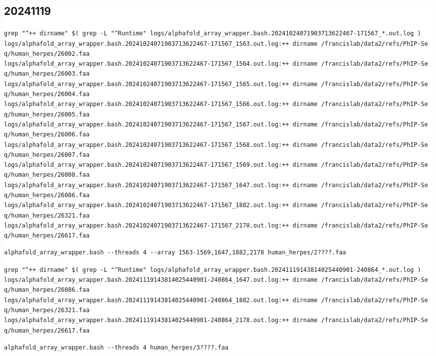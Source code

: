 



##	20241119

```
grep "^++ dirname" $( grep -L "^Runtime" logs/alphafold_array_wrapper.bash.20241024071903713622467-171567_*.out.log )
logs/alphafold_array_wrapper.bash.20241024071903713622467-171567_1563.out.log:++ dirname /francislab/data2/refs/PhIP-Seq/human_herpes/26002.faa
logs/alphafold_array_wrapper.bash.20241024071903713622467-171567_1564.out.log:++ dirname /francislab/data2/refs/PhIP-Seq/human_herpes/26003.faa
logs/alphafold_array_wrapper.bash.20241024071903713622467-171567_1565.out.log:++ dirname /francislab/data2/refs/PhIP-Seq/human_herpes/26004.faa
logs/alphafold_array_wrapper.bash.20241024071903713622467-171567_1566.out.log:++ dirname /francislab/data2/refs/PhIP-Seq/human_herpes/26005.faa
logs/alphafold_array_wrapper.bash.20241024071903713622467-171567_1567.out.log:++ dirname /francislab/data2/refs/PhIP-Seq/human_herpes/26006.faa
logs/alphafold_array_wrapper.bash.20241024071903713622467-171567_1568.out.log:++ dirname /francislab/data2/refs/PhIP-Seq/human_herpes/26007.faa
logs/alphafold_array_wrapper.bash.20241024071903713622467-171567_1569.out.log:++ dirname /francislab/data2/refs/PhIP-Seq/human_herpes/26008.faa
logs/alphafold_array_wrapper.bash.20241024071903713622467-171567_1647.out.log:++ dirname /francislab/data2/refs/PhIP-Seq/human_herpes/26086.faa
logs/alphafold_array_wrapper.bash.20241024071903713622467-171567_1882.out.log:++ dirname /francislab/data2/refs/PhIP-Seq/human_herpes/26321.faa
logs/alphafold_array_wrapper.bash.20241024071903713622467-171567_2178.out.log:++ dirname /francislab/data2/refs/PhIP-Seq/human_herpes/26617.faa

```


```
alphafold_array_wrapper.bash --threads 4 --array 1563-1569,1647,1882,2178 human_herpes/2????.faa
```



```
grep "^++ dirname" $( grep -L "^Runtime" logs/alphafold_array_wrapper.bash.20241119143814025440901-240864_*.out.log )
logs/alphafold_array_wrapper.bash.20241119143814025440901-240864_1647.out.log:++ dirname /francislab/data2/refs/PhIP-Seq/human_herpes/26086.faa
logs/alphafold_array_wrapper.bash.20241119143814025440901-240864_1882.out.log:++ dirname /francislab/data2/refs/PhIP-Seq/human_herpes/26321.faa
logs/alphafold_array_wrapper.bash.20241119143814025440901-240864_2178.out.log:++ dirname /francislab/data2/refs/PhIP-Seq/human_herpes/26617.faa
```


```
alphafold_array_wrapper.bash --threads 4 human_herpes/3????.faa
```




